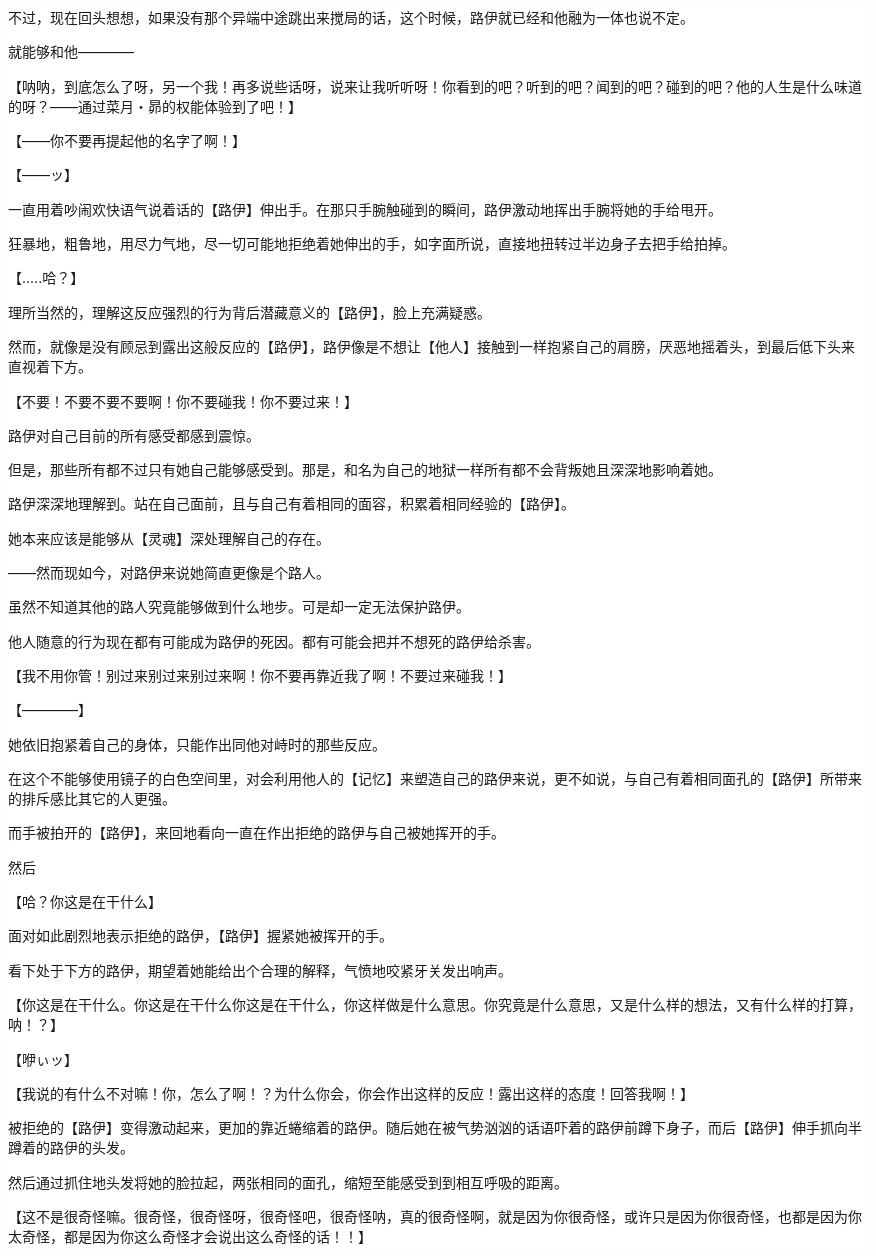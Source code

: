 不过，现在回头想想，如果没有那个异端中途跳出来搅局的话，这个时候，路伊就已经和他融为一体也说不定。

就能够和他————

【呐呐，到底怎么了呀，另一个我！再多说些话呀，说来让我听听呀！你看到的吧？听到的吧？闻到的吧？碰到的吧？他的人生是什么味道的呀？——通过菜月・昴的权能体验到了吧！】

【——你不要再提起他的名字了啊！】

【――ッ】

一直用着吵闹欢快语气说着话的【路伊】伸出手。在那只手腕触碰到的瞬间，路伊激动地挥出手腕将她的手给甩开。

狂暴地，粗鲁地，用尽力气地，尽一切可能地拒绝着她伸出的手，如字面所说，直接地扭转过半边身子去把手给拍掉。

【.....哈？】

理所当然的，理解这反应强烈的行为背后潜藏意义的【路伊】，脸上充满疑惑。

然而，就像是没有顾忌到露出这般反应的【路伊】，路伊像是不想让【他人】接触到一样抱紧自己的肩膀，厌恶地摇着头，到最后低下头来直视着下方。

【不要！不要不要不要啊！你不要碰我！你不要过来！】

路伊对自己目前的所有感受都感到震惊。

但是，那些所有都不过只有她自己能够感受到。那是，和名为自己的地狱一样所有都不会背叛她且深深地影响着她。

路伊深深地理解到。站在自己面前，且与自己有着相同的面容，积累着相同经验的【路伊】。

她本来应该是能够从【灵魂】深处理解自己的存在。

——然而现如今，对路伊来说她简直更像是个路人。

虽然不知道其他的路人究竟能够做到什么地步。可是却一定无法保护路伊。

他人随意的行为现在都有可能成为路伊的死因。都有可能会把并不想死的路伊给杀害。

【我不用你管！别过来别过来别过来啊！你不要再靠近我了啊！不要过来碰我！】

【————】

她依旧抱紧着自己的身体，只能作出同他对峙时的那些反应。

在这个不能够使用镜子的白色空间里，对会利用他人的【记忆】来塑造自己的路伊来说，更不如说，与自己有着相同面孔的【路伊】所带来的排斥感比其它的人更强。

而手被拍开的【路伊】，来回地看向一直在作出拒绝的路伊与自己被她挥开的手。

然后

【哈？你这是在干什么】

面对如此剧烈地表示拒绝的路伊，【路伊】握紧她被挥开的手。

看下处于下方的路伊，期望着她能给出个合理的解释，气愤地咬紧牙关发出响声。

【你这是在干什么。你这是在干什么你这是在干什么，你这样做是什么意思。你究竟是什么意思，又是什么样的想法，又有什么样的打算，呐！？】

【咿ぃッ】

【我说的有什么不对嘛！你，怎么了啊！？为什么你会，你会作出这样的反应！露出这样的态度！回答我啊！】

被拒绝的【路伊】变得激动起来，更加的靠近蜷缩着的路伊。随后她在被气势汹汹的话语吓着的路伊前蹲下身子，而后【路伊】伸手抓向半蹲着的路伊的头发。

然后通过抓住地头发将她的脸拉起，两张相同的面孔，缩短至能感受到到相互呼吸的距离。

【这不是很奇怪嘛。很奇怪，很奇怪呀，很奇怪吧，很奇怪呐，真的很奇怪啊，就是因为你很奇怪，或许只是因为你很奇怪，也都是因为你太奇怪，都是因为你这么奇怪才会说出这么奇怪的话！！】
